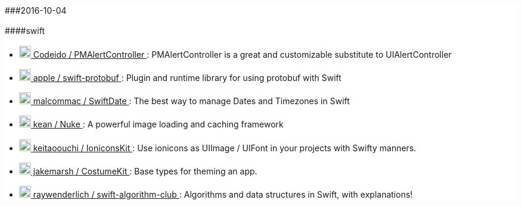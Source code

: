###2016-10-04

####swift
* <img src='https://avatars1.githubusercontent.com/u/495617?v=3&s=40' height='20' width='20'>[
      Codeido
      /
      PMAlertController
](https://github.com/Codeido/PMAlertController): 
      PMAlertController is a great and customizable substitute to UIAlertController
    
* <img src='https://avatars1.githubusercontent.com/u/21696764?v=3&s=40' height='20' width='20'>[
      apple
      /
      swift-protobuf
](https://github.com/apple/swift-protobuf): 
      Plugin and runtime library for using protobuf with Swift
    
* <img src='https://avatars3.githubusercontent.com/u/641321?v=3&s=40' height='20' width='20'>[
      malcommac
      /
      SwiftDate
](https://github.com/malcommac/SwiftDate): 
      The best way to manage Dates and Timezones in Swift
    
* <img src='https://avatars2.githubusercontent.com/u/1567433?v=3&s=40' height='20' width='20'>[
      kean
      /
      Nuke
](https://github.com/kean/Nuke): 
      A powerful image loading and caching framework
    
* <img src='https://avatars0.githubusercontent.com/u/1606842?v=3&s=40' height='20' width='20'>[
      keitaoouchi
      /
      IoniconsKit
](https://github.com/keitaoouchi/IoniconsKit): 
      Use ionicons as UIImage / UIFont in your projects with Swifty manners.
    
* <img src='https://avatars2.githubusercontent.com/u/119054?v=3&s=40' height='20' width='20'>[
      jakemarsh
      /
      CostumeKit
](https://github.com/jakemarsh/CostumeKit): 
      Base types for theming an app.
    
* <img src='https://avatars0.githubusercontent.com/u/346853?v=3&s=40' height='20' width='20'>[
      raywenderlich
      /
      swift-algorithm-club
](https://github.com/raywenderlich/swift-algorithm-club): 
      Algorithms and data structures in Swift, with explanations!
    